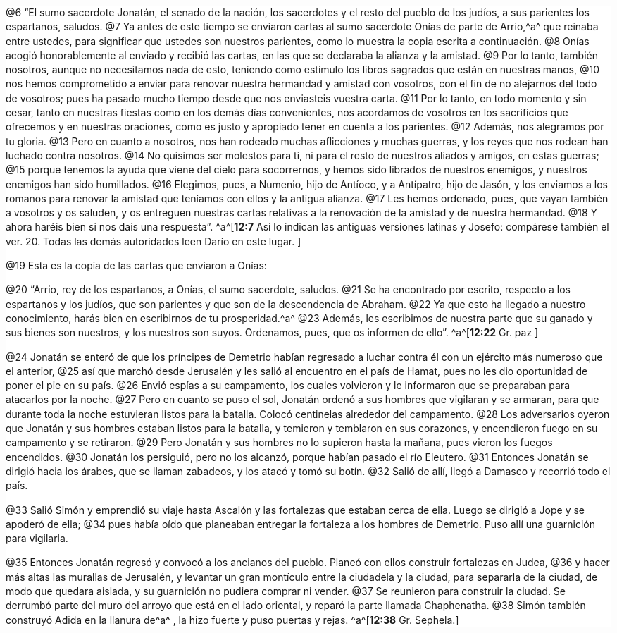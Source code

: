 @6 “El sumo sacerdote Jonatán, el senado de la nación, los sacerdotes y el resto del pueblo de los judíos, a sus parientes los espartanos, saludos. @7 Ya antes de este tiempo se enviaron cartas al sumo sacerdote Onías de parte de Arrio,^a^ que reinaba entre ustedes, para significar que ustedes son nuestros parientes, como lo muestra la copia escrita a continuación. @8 Onías acogió honorablemente al enviado y recibió las cartas, en las que se declaraba la alianza y la amistad. @9 Por lo tanto, también nosotros, aunque no necesitamos nada de esto, teniendo como estímulo los libros sagrados que están en nuestras manos, @10 nos hemos comprometido a enviar para renovar nuestra hermandad y amistad con vosotros, con el fin de no alejarnos del todo de vosotros; pues ha pasado mucho tiempo desde que nos enviasteis vuestra carta. @11 Por lo tanto, en todo momento y sin cesar, tanto en nuestras fiestas como en los demás días convenientes, nos acordamos de vosotros en los sacrificios que ofrecemos y en nuestras oraciones, como es justo y apropiado tener en cuenta a los parientes. @12 Además, nos alegramos por tu gloria. @13 Pero en cuanto a nosotros, nos han rodeado muchas aflicciones y muchas guerras, y los reyes que nos rodean han luchado contra nosotros. @14 No quisimos ser molestos para ti, ni para el resto de nuestros aliados y amigos, en estas guerras; @15 porque tenemos la ayuda que viene del cielo para socorrernos, y hemos sido librados de nuestros enemigos, y nuestros enemigos han sido humillados. @16 Elegimos, pues, a Numenio, hijo de Antíoco, y a Antípatro, hijo de Jasón, y los enviamos a los romanos para renovar la amistad que teníamos con ellos y la antigua alianza. @17 Les hemos ordenado, pues, que vayan también a vosotros y os saluden, y os entreguen nuestras cartas relativas a la renovación de la amistad y de nuestra hermandad. @18 Y ahora haréis bien si nos dais una respuesta”.
^a^[**12:7** Así lo indican las antiguas versiones latinas y Josefo: compárese también el ver. 20. Todas las demás autoridades leen Darío en este lugar. ]

@19 Esta es la copia de las cartas que enviaron a Onías:

@20 “Arrio, rey de los espartanos, a Onías, el sumo sacerdote, saludos. @21 Se ha encontrado por escrito, respecto a los espartanos y los judíos, que son parientes y que son de la descendencia de Abraham. @22 Ya que esto ha llegado a nuestro conocimiento, harás bien en escribirnos de tu prosperidad.^a^ @23 Además, les escribimos de nuestra parte que su ganado y sus bienes son nuestros, y los nuestros son suyos. Ordenamos, pues, que os informen de ello”.
^a^[**12:22** Gr. paz ]

@24 Jonatán se enteró de que los príncipes de Demetrio habían regresado a luchar contra él con un ejército más numeroso que el anterior, @25 así que marchó desde Jerusalén y les salió al encuentro en el país de Hamat, pues no les dio oportunidad de poner el pie en su país. @26 Envió espías a su campamento, los cuales volvieron y le informaron que se preparaban para atacarlos por la noche. @27 Pero en cuanto se puso el sol, Jonatán ordenó a sus hombres que vigilaran y se armaran, para que durante toda la noche estuvieran listos para la batalla. Colocó centinelas alrededor del campamento. @28 Los adversarios oyeron que Jonatán y sus hombres estaban listos para la batalla, y temieron y temblaron en sus corazones, y encendieron fuego en su campamento y se retiraron. @29 Pero Jonatán y sus hombres no lo supieron hasta la mañana, pues vieron los fuegos encendidos. @30 Jonatán los persiguió, pero no los alcanzó, porque habían pasado el río Eleutero. @31 Entonces Jonatán se dirigió hacia los árabes, que se llaman zabadeos, y los atacó y tomó su botín. @32 Salió de allí, llegó a Damasco y recorrió todo el país.

@33 Salió Simón y emprendió su viaje hasta Ascalón y las fortalezas que estaban cerca de ella. Luego se dirigió a Jope y se apoderó de ella; @34 pues había oído que planeaban entregar la fortaleza a los hombres de Demetrio. Puso allí una guarnición para vigilarla.

@35 Entonces Jonatán regresó y convocó a los ancianos del pueblo. Planeó con ellos construir fortalezas en Judea, @36 y hacer más altas las murallas de Jerusalén, y levantar un gran montículo entre la ciudadela y la ciudad, para separarla de la ciudad, de modo que quedara aislada, y su guarnición no pudiera comprar ni vender. @37 Se reunieron para construir la ciudad. Se derrumbó parte del muro del arroyo que está en el lado oriental, y reparó la parte llamada Chaphenatha. @38 Simón también construyó Adida en la llanura de^a^ , la hizo fuerte y puso puertas y rejas.
^a^[**12:38** Gr. Sephela.]
